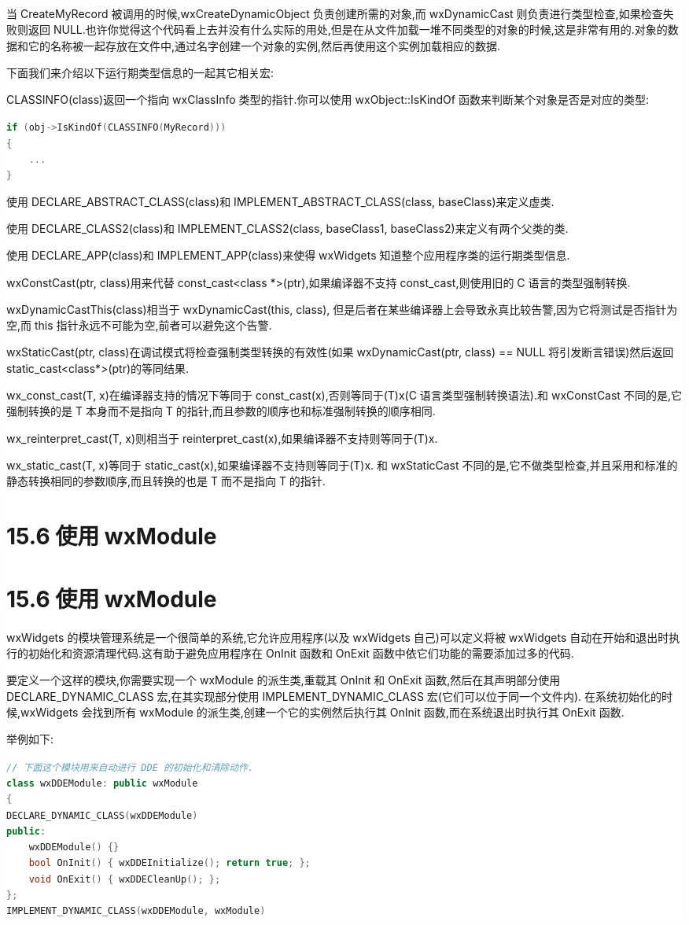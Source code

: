 ```cpp
```

当 CreateMyRecord 被调用的时候,wxCreateDynamicObject 负责创建所需的对象,而 wxDynamicCast 则负责进行类型检查,如果检查失败则返回 NULL.也许你觉得这个代码看上去并没有什么实际的用处,但是在从文件加载一堆不同类型的对象的时候,这是非常有用的.对象的数据和它的名称被一起存放在文件中,通过名字创建一个对象的实例,然后再使用这个实例加载相应的数据.

下面我们来介绍以下运行期类型信息的一起其它相关宏:

CLASSINFO(class)返回一个指向 wxClassInfo 类型的指针.你可以使用 wxObject::IsKindOf 函数来判断某个对象是否是对应的类型:

```cpp
if (obj->IsKindOf(CLASSINFO(MyRecord)))
{
    ...
} 
```

使用 DECLARE_ABSTRACT_CLASS(class)和 IMPLEMENT_ABSTRACT_CLASS(class, baseClass)来定义虚类.

使用 DECLARE_CLASS2(class)和 IMPLEMENT_CLASS2(class, baseClass1, baseClass2)来定义有两个父类的类.

使用 DECLARE_APP(class)和 IMPLEMENT_APP(class)来使得 wxWidgets 知道整个应用程序类的运行期类型信息.

wxConstCast(ptr, class)用来代替 const_cast<class *>(ptr),如果编译器不支持 const_cast,则使用旧的 C 语言的类型强制转换.

wxDynamicCastThis(class)相当于 wxDynamicCast(this, class), 但是后者在某些编译器上会导致永真比较告警,因为它将测试是否指针为空,而 this 指针永远不可能为空,前者可以避免这个告警.

wxStaticCast(ptr, class)在调试模式将检查强制类型转换的有效性(如果 wxDynamicCast(ptr, class) == NULL 将引发断言错误)然后返回 static_cast<class*>(ptr)的等同结果.

wx_const_cast(T, x)在编译器支持的情况下等同于 const_cast<T>(x),否则等同于(T)x(C 语言类型强制转换语法).和 wxConstCast 不同的是,它强制转换的是 T 本身而不是指向 T 的指针,而且参数的顺序也和标准强制转换的顺序相同.

wx_reinterpret_cast(T, x)则相当于 reinterpret_cast<T>(x),如果编译器不支持则等同于(T)x.

wx_static_cast(T, x)等同于 static_cast<T>(x),如果编译器不支持则等同于(T)x. 和 wxStaticCast 不同的是,它不做类型检查,并且采用和标准的静态转换相同的参数顺序,而且转换的也是 T 而不是指向 T 的指针.

# 15.6 使用 wxModule

# 15.6 使用 wxModule

wxWidgets 的模块管理系统是一个很简单的系统,它允许应用程序(以及 wxWidgets 自己)可以定义将被 wxWidgets 自动在开始和退出时执行的初始化和资源清理代码.这有助于避免应用程序在 OnInit 函数和 OnExit 函数中依它们功能的需要添加过多的代码.

要定义一个这样的模块,你需要实现一个 wxModule 的派生类,重载其 OnInit 和 OnExit 函数,然后在其声明部分使用 DECLARE_DYNAMIC_CLASS 宏,在其实现部分使用 IMPLEMENT_DYNAMIC_CLASS 宏(它们可以位于同一个文件内). 在系统初始化的时候,wxWidgets 会找到所有 wxModule 的派生类,创建一个它的实例然后执行其 OnInit 函数,而在系统退出时执行其 OnExit 函数.

举例如下:

```cpp
// 下面这个模块用来自动进行 DDE 的初始化和清除动作.
class wxDDEModule: public wxModule
{
DECLARE_DYNAMIC_CLASS(wxDDEModule)
public:
    wxDDEModule() {}
    bool OnInit() { wxDDEInitialize(); return true; };
    void OnExit() { wxDDECleanUp(); };
};
IMPLEMENT_DYNAMIC_CLASS(wxDDEModule, wxModule) 
```

